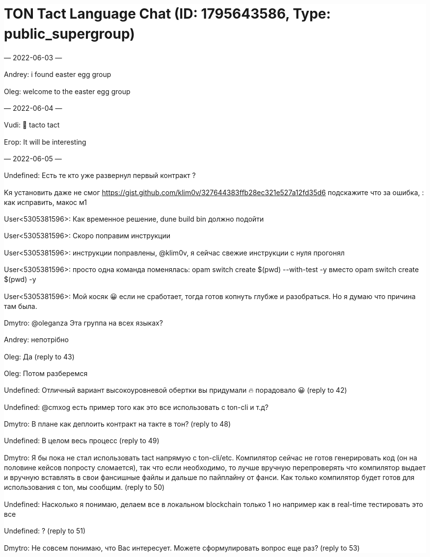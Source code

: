 # TON Tact Language Chat (ID: 1795643586, Type: public_supergroup)

— 2022-06-03 —

Andrey: i found easter egg group

Oleg: welcome to the easter egg group

— 2022-06-04 —

Vudi: 🤔 tacto tact

Егор: It will be interesting

— 2022-06-05 —

Undefined: Есть те кто уже развернул первый контракт ?

K⁧: я установить даже не смог https://gist.github.com/klim0v/327644383ffb28ec321e527a12fd35d6 подскажите что за ошибка, как исправить, макос м1

User<5305381596>: Как временное решение, dune build bin должно подойти

User<5305381596>: Скоро поправим инструкции

User<5305381596>: инструкции поправлены, @klim0v, я сейчас свежие инструкции с нуля прогонял

User<5305381596>: просто одна команда поменялась:   opam switch create $(pwd) --with-test -y   вместо   opam switch create $(pwd) -y

User<5305381596>: Мой косяк 😀 если не сработает, тогда готов копнуть глубже и разобраться. Но я думаю что причина там была.

Dmytro: @oleganza Эта группа на всех языках?

Andrey: непотрібно

Oleg: Да (reply to 43)

Oleg: Потом разберемся

Undefined: Отличный вариант высокоуровневой обертки вы придумали 🔥 порадовало 😀 (reply to 42)

Undefined: @cmxog есть пример того как это все использовать с ton-cli и т.д?

Dmytro: В плане как деплоить контракт на такте в тон? (reply to 48)

Undefined: В целом весь процесс (reply to 49)

Dmytro: Я бы пока не стал использовать tact напрямую с ton-cli/etc. Компилятор сейчас не готов генерировать код (он на половине кейсов попросту сломается), так что если необходимо, то лучше вручную перепроверять что компилятор выдает и вручную вставлять в свои фансишные файлы и дальше по пайплайну от фанси. Как только компилятор будет готов для использования с ton, мы сообщим. (reply to 50)

Undefined: Насколько я понимаю, делаем все в локальном blockchain только 1 но например как в real-time тестировать это все

Undefined: ? (reply to 51)

Dmytro: Не совсем понимаю, что Вас интересует. Можете сформулировать вопрос еще раз? (reply to 53)
